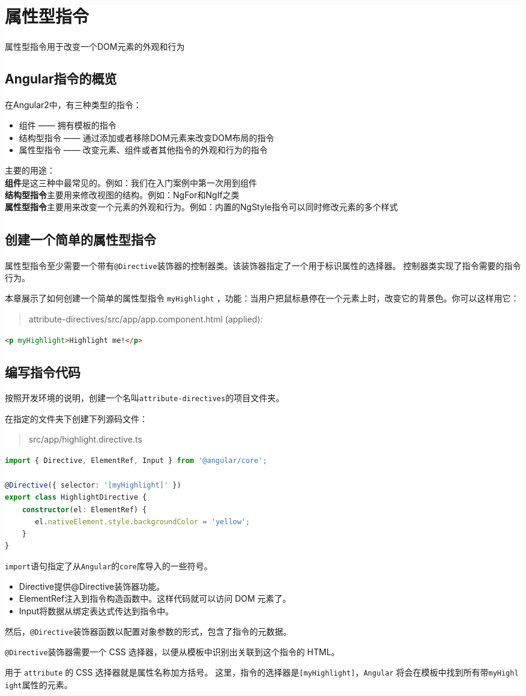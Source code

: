 # 属性型指令  

属性型指令用于改变一个DOM元素的外观和行为  

## Angular指令的概览  
在Angular2中，有三种类型的指令：  
* 组件 —— 拥有模板的指令  
* 结构型指令 —— 通过添加或者移除DOM元素来改变DOM布局的指令  
* 属性型指令 —— 改变元素、组件或者其他指令的外观和行为的指令  

主要的用途：  
**组件**是这三种中最常见的。例如：我们在入门案例中第一次用到组件  
**结构型指令**主要用来修改视图的结构。例如：NgFor和NgIf之类  
**属性型指令**主要用来改变一个元素的外观和行为。例如：内置的NgStyle指令可以同时修改元素的多个样式  

## 创建一个简单的属性型指令  
属性型指令至少需要一个带有`@Directive`装饰器的控制器类。该装饰器指定了一个用于标识属性的选择器。 控制器类实现了指令需要的指令行为。  

本章展示了如何创建一个简单的属性型指令 `myHighlight` ，功能：当用户把鼠标悬停在一个元素上时，改变它的背景色。你可以这样用它：  
> attribute-directives/src/app/app.component.html (applied):  
```html
<p myHighlight>Highlight me!</p>
```  

## 编写指令代码  
按照开发环境的说明，创建一个名叫`attribute-directives`的项目文件夹。  

在指定的文件夹下创建下列源码文件：  

> src/app/highlight.directive.ts  
```ts
import { Directive, ElementRef, Input } from '@angular/core';

@Directive({ selector: '[myHighlight]' })
export class HighlightDirective {
    constructor(el: ElementRef) {
       el.nativeElement.style.backgroundColor = 'yellow';
    }
}
```  
`import`语句指定了从`Angular`的`core`库导入的一些符号。  
* Directive提供@Directive装饰器功能。  
* ElementRef注入到指令构造函数中。这样代码就可以访问 DOM 元素了。  
* Input将数据从绑定表达式传达到指令中。  

然后，`@Directive`装饰器函数以配置对象参数的形式，包含了指令的元数据。

`@Directive`装饰器需要一个 CSS 选择器，以便从模板中识别出关联到这个指令的 HTML。

用于 `attribute` 的 CSS 选择器就是属性名称加方括号。 这里，指令的选择器是`[myHighlight]`，`Angular` 将会在模板中找到所有带`myHighlight`属性的元素。  
